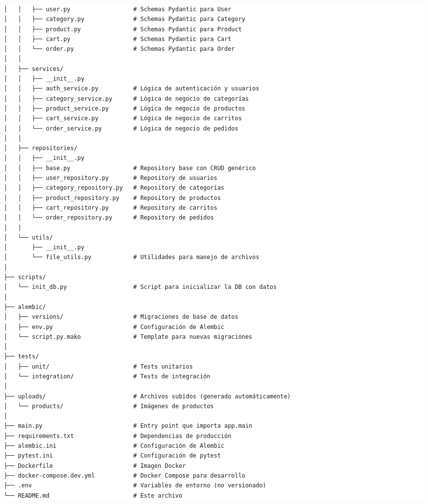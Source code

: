 ```
│   │   ├── user.py                  # Schemas Pydantic para User
│   │   ├── category.py              # Schemas Pydantic para Category
│   │   ├── product.py               # Schemas Pydantic para Product
│   │   ├── cart.py                  # Schemas Pydantic para Cart
│   │   └── order.py                 # Schemas Pydantic para Order
│   │
│   ├── services/
│   │   ├── __init__.py
│   │   ├── auth_service.py          # Lógica de autenticación y usuarios
│   │   ├── category_service.py      # Lógica de negocio de categorías
│   │   ├── product_service.py       # Lógica de negocio de productos
│   │   ├── cart_service.py          # Lógica de negocio de carritos
│   │   └── order_service.py         # Lógica de negocio de pedidos
│   │
│   ├── repositories/
│   │   ├── __init__.py
│   │   ├── base.py                  # Repository base con CRUD genérico
│   │   ├── user_repository.py       # Repository de usuarios
│   │   ├── category_repository.py   # Repository de categorías
│   │   ├── product_repository.py    # Repository de productos
│   │   ├── cart_repository.py       # Repository de carritos
│   │   └── order_repository.py      # Repository de pedidos
│   │
│   └── utils/
│       ├── __init__.py
│       └── file_utils.py            # Utilidades para manejo de archivos
│
├── scripts/
│   └── init_db.py                   # Script para inicializar la DB con datos
│
├── alembic/
│   ├── versions/                    # Migraciones de base de datos
│   ├── env.py                       # Configuración de Alembic
│   └── script.py.mako               # Template para nuevas migraciones
│
├── tests/
│   ├── unit/                        # Tests unitarios
│   └── integration/                 # Tests de integración
│
├── uploads/                         # Archivos subidos (generado automáticamente)
│   └── products/                    # Imágenes de productos
│
├── main.py                          # Entry point que importa app.main
├── requirements.txt                 # Dependencias de producción
├── alembic.ini                      # Configuración de Alembic
├── pytest.ini                       # Configuración de pytest
├── Dockerfile                       # Imagen Docker
├── docker-compose.dev.yml           # Docker Compose para desarrollo
├── .env                             # Variables de entorno (no versionado)
└── README.md                        # Este archivo
```
